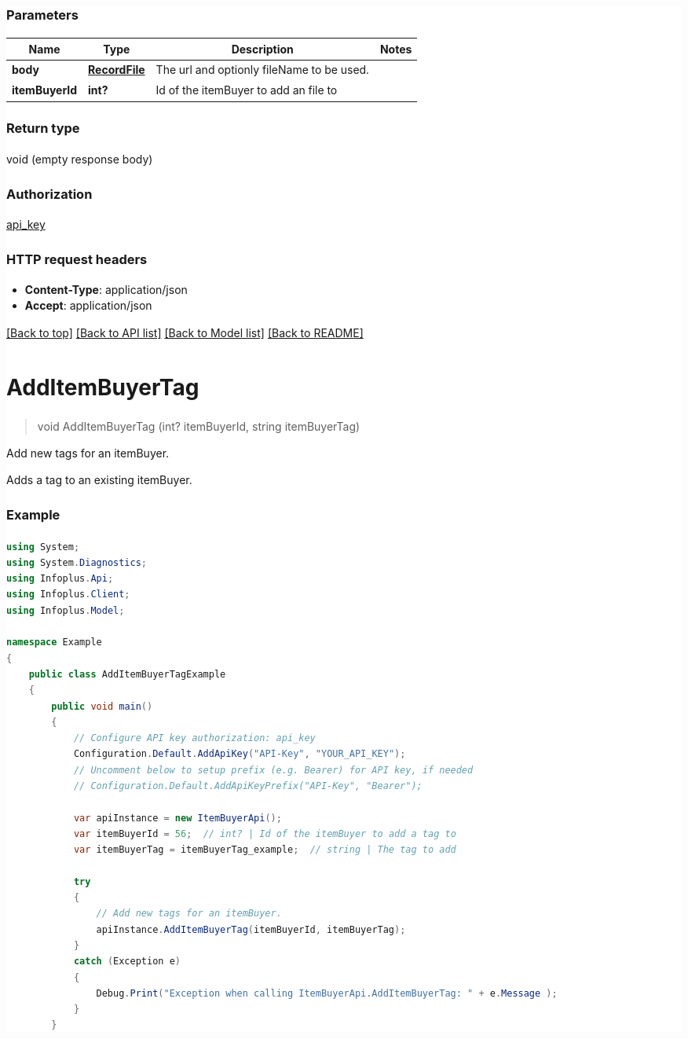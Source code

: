 ### Parameters

Name | Type | Description  | Notes
------------- | ------------- | ------------- | -------------
 **body** | [**RecordFile**](RecordFile.md)| The url and optionly fileName to be used. | 
 **itemBuyerId** | **int?**| Id of the itemBuyer to add an file to | 

### Return type

void (empty response body)

### Authorization

[api_key](../README.md#api_key)

### HTTP request headers

 - **Content-Type**: application/json
 - **Accept**: application/json

[[Back to top]](#) [[Back to API list]](../README.md#documentation-for-api-endpoints) [[Back to Model list]](../README.md#documentation-for-models) [[Back to README]](../README.md)

<a name="additembuyertag"></a>
# **AddItemBuyerTag**
> void AddItemBuyerTag (int? itemBuyerId, string itemBuyerTag)

Add new tags for an itemBuyer.

Adds a tag to an existing itemBuyer.

### Example
```csharp
using System;
using System.Diagnostics;
using Infoplus.Api;
using Infoplus.Client;
using Infoplus.Model;

namespace Example
{
    public class AddItemBuyerTagExample
    {
        public void main()
        {
            // Configure API key authorization: api_key
            Configuration.Default.AddApiKey("API-Key", "YOUR_API_KEY");
            // Uncomment below to setup prefix (e.g. Bearer) for API key, if needed
            // Configuration.Default.AddApiKeyPrefix("API-Key", "Bearer");

            var apiInstance = new ItemBuyerApi();
            var itemBuyerId = 56;  // int? | Id of the itemBuyer to add a tag to
            var itemBuyerTag = itemBuyerTag_example;  // string | The tag to add

            try
            {
                // Add new tags for an itemBuyer.
                apiInstance.AddItemBuyerTag(itemBuyerId, itemBuyerTag);
            }
            catch (Exception e)
            {
                Debug.Print("Exception when calling ItemBuyerApi.AddItemBuyerTag: " + e.Message );
            }
        }
```